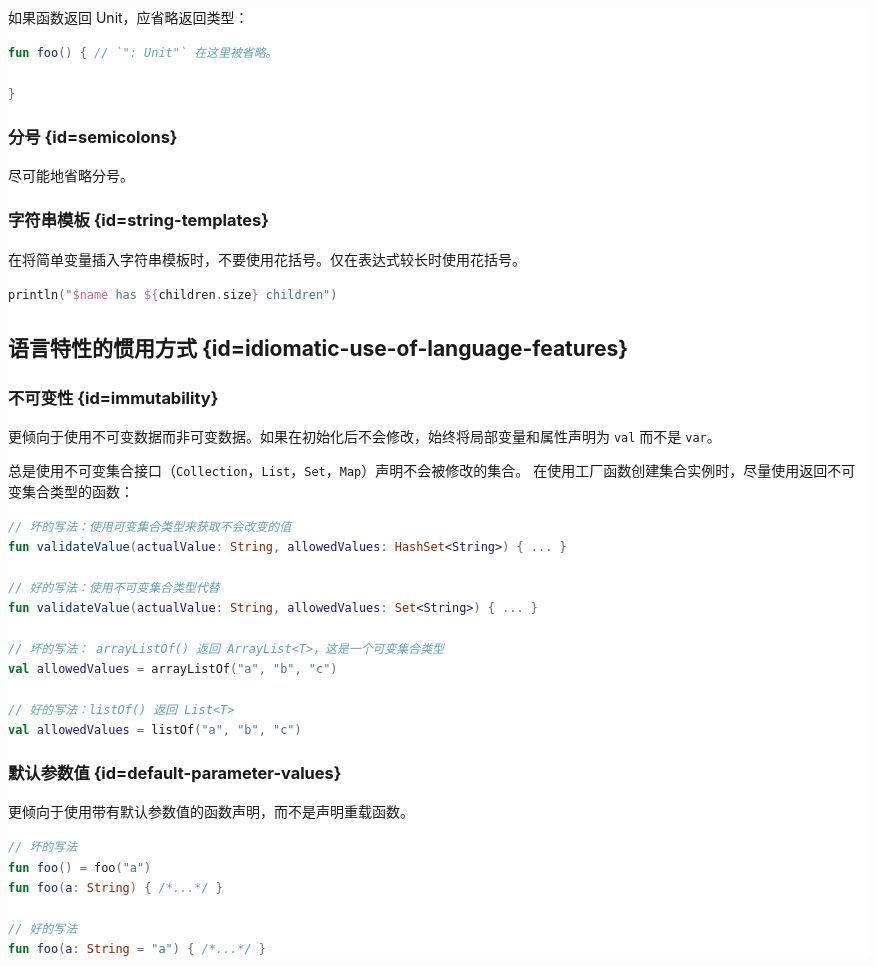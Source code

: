 如果函数返回 Unit，应省略返回类型：

```kotlin
fun foo() { // `": Unit"` 在这里被省略。

}
```

### 分号 {id=semicolons}

尽可能地省略分号。

### 字符串模板 {id=string-templates}

在将简单变量插入字符串模板时，不要使用花括号。仅在表达式较长时使用花括号。

```kotlin
println("$name has ${children.size} children")
```

## 语言特性的惯用方式 {id=idiomatic-use-of-language-features}

### 不可变性 {id=immutability}

更倾向于使用不可变数据而非可变数据。如果在初始化后不会修改，始终将局部变量和属性声明为 `val` 而不是 `var`。

总是使用不可变集合接口（`Collection`，`List`，`Set`，`Map`）声明不会被修改的集合。
在使用工厂函数创建集合实例时，尽量使用返回不可变集合类型的函数：

```kotlin
// 坏的写法：使用可变集合类型来获取不会改变的值
fun validateValue(actualValue: String, allowedValues: HashSet<String>) { ... }

// 好的写法：使用不可变集合类型代替
fun validateValue(actualValue: String, allowedValues: Set<String>) { ... }

// 坏的写法： arrayListOf() 返回 ArrayList<T>，这是一个可变集合类型
val allowedValues = arrayListOf("a", "b", "c")

// 好的写法：listOf() 返回 List<T>
val allowedValues = listOf("a", "b", "c")
```

### 默认参数值 {id=default-parameter-values}

更倾向于使用带有默认参数值的函数声明，而不是声明重载函数。

```kotlin
// 坏的写法
fun foo() = foo("a")
fun foo(a: String) { /*...*/ }

// 好的写法
fun foo(a: String = "a") { /*...*/ }
```
